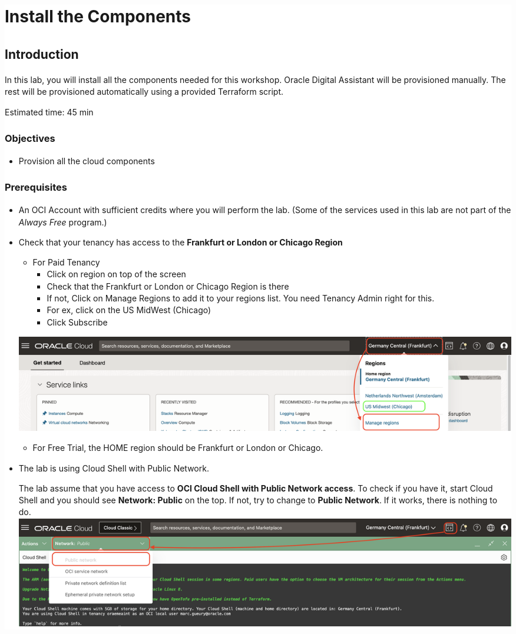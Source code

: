 # Install the Components

## Introduction
In this lab, you will install all the components needed for this workshop. Oracle Digital Assistant will be provisioned manually. The rest will be provisioned automatically using a provided Terraform script.

Estimated time: 45 min

### Objectives

- Provision all the cloud components

### Prerequisites

- An OCI Account with sufficient credits where you will perform the lab. (Some of the services used in this lab are not part of the *Always Free* program.)
- Check that your tenancy has access to the **Frankfurt or London or Chicago Region**
    - For Paid Tenancy
        - Click on region on top of the screen
        - Check that the Frankfurt or London or Chicago Region is there
        - If not, Click on Manage Regions to add it to your regions list. You need Tenancy Admin right for this.
        - For ex, click on the US MidWest (Chicago)
        - Click Subscribe

    ![Chicago Region](images/chicago-region.png)

    - For Free Trial, the HOME region should be Frankfurt or London or Chicago.
- The lab is using Cloud Shell with Public Network.

    The lab assume that you have access to **OCI Cloud Shell with Public Network access**.
    To check if you have it, start Cloud Shell and you should see **Network: Public** on the top. If not, try to change to **Public Network**. If it works, there is nothing to do.
    ![Cloud Shell Public Network](images/cloud-shell-public-network.png)
